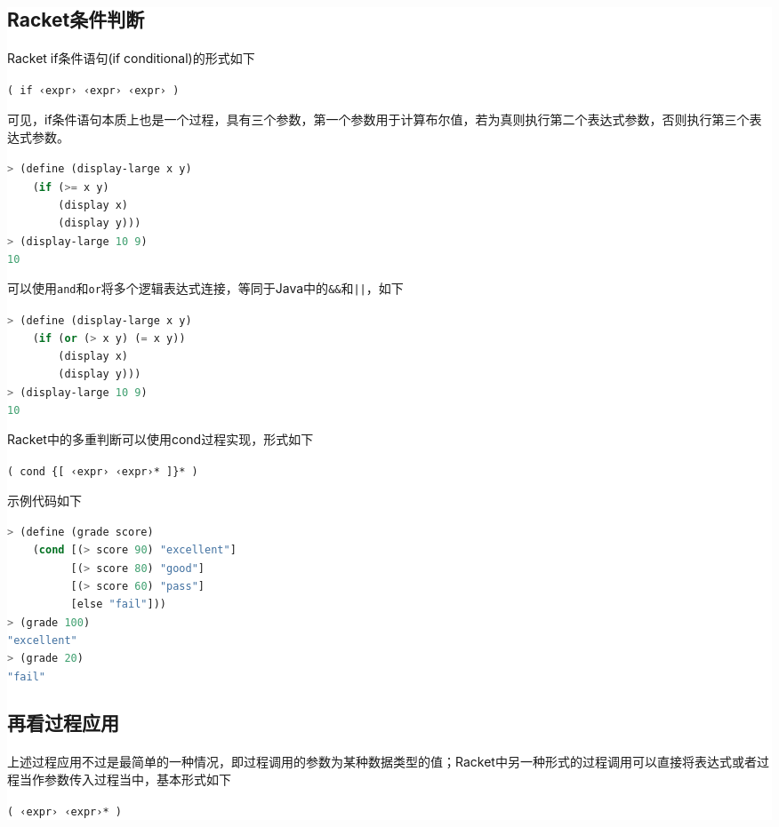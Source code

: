 ```lisp
```

## Racket条件判断

Racket if条件语句(if conditional)的形式如下

```
( if ‹expr› ‹expr› ‹expr› )
```

可见，if条件语句本质上也是一个过程，具有三个参数，第一个参数用于计算布尔值，若为真则执行第二个表达式参数，否则执行第三个表达式参数。

```lisp
> (define (display-large x y)
    (if (>= x y)
        (display x)
        (display y)))
> (display-large 10 9)
10
```

可以使用`and`和`or`将多个逻辑表达式连接，等同于Java中的`&&`和`||`，如下

```lisp
> (define (display-large x y)
    (if (or (> x y) (= x y))
        (display x)
        (display y)))
> (display-large 10 9)
10
```

Racket中的多重判断可以使用cond过程实现，形式如下

```
( cond {[ ‹expr› ‹expr›* ]}* )
```

示例代码如下

```lisp
> (define (grade score)
    (cond [(> score 90) "excellent"]
          [(> score 80) "good"]
          [(> score 60) "pass"]
          [else "fail"]))
> (grade 100)
"excellent"
> (grade 20)
"fail"
```

## 再看过程应用

上述过程应用不过是最简单的一种情况，即过程调用的参数为某种数据类型的值；Racket中另一种形式的过程调用可以直接将表达式或者过程当作参数传入过程当中，基本形式如下

```
( ‹expr› ‹expr›* )
```
